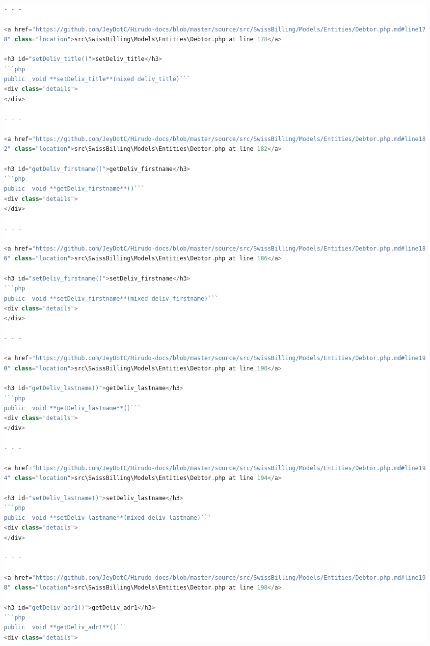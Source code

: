 ```php
- - -

<a href="https://github.com/JeyDotC/Hirudo-docs/blob/master/source/src/SwissBilling/Models/Entities/Debtor.php.md#line178" class="location">src\SwissBilling\Models\Entities\Debtor.php at line 178</a>

<h3 id="setDeliv_title()">setDeliv_title</h3>
```php
public  void **setDeliv_title**(mixed deliv_title)```
<div class="details">
</div>

- - -

<a href="https://github.com/JeyDotC/Hirudo-docs/blob/master/source/src/SwissBilling/Models/Entities/Debtor.php.md#line182" class="location">src\SwissBilling\Models\Entities\Debtor.php at line 182</a>

<h3 id="getDeliv_firstname()">getDeliv_firstname</h3>
```php
public  void **getDeliv_firstname**()```
<div class="details">
</div>

- - -

<a href="https://github.com/JeyDotC/Hirudo-docs/blob/master/source/src/SwissBilling/Models/Entities/Debtor.php.md#line186" class="location">src\SwissBilling\Models\Entities\Debtor.php at line 186</a>

<h3 id="setDeliv_firstname()">setDeliv_firstname</h3>
```php
public  void **setDeliv_firstname**(mixed deliv_firstname)```
<div class="details">
</div>

- - -

<a href="https://github.com/JeyDotC/Hirudo-docs/blob/master/source/src/SwissBilling/Models/Entities/Debtor.php.md#line190" class="location">src\SwissBilling\Models\Entities\Debtor.php at line 190</a>

<h3 id="getDeliv_lastname()">getDeliv_lastname</h3>
```php
public  void **getDeliv_lastname**()```
<div class="details">
</div>

- - -

<a href="https://github.com/JeyDotC/Hirudo-docs/blob/master/source/src/SwissBilling/Models/Entities/Debtor.php.md#line194" class="location">src\SwissBilling\Models\Entities\Debtor.php at line 194</a>

<h3 id="setDeliv_lastname()">setDeliv_lastname</h3>
```php
public  void **setDeliv_lastname**(mixed deliv_lastname)```
<div class="details">
</div>

- - -

<a href="https://github.com/JeyDotC/Hirudo-docs/blob/master/source/src/SwissBilling/Models/Entities/Debtor.php.md#line198" class="location">src\SwissBilling\Models\Entities\Debtor.php at line 198</a>

<h3 id="getDeliv_adr1()">getDeliv_adr1</h3>
```php
public  void **getDeliv_adr1**()```
<div class="details">
```